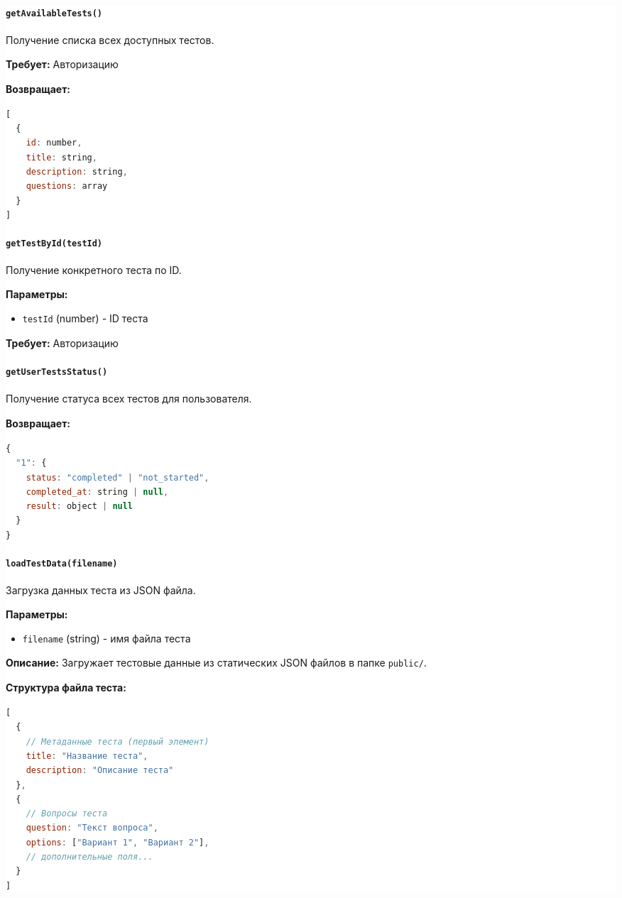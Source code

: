 #### `getAvailableTests()`
Получение списка всех доступных тестов.

**Требует:** Авторизацию

**Возвращает:**
```javascript
[
  {
    id: number,
    title: string,
    description: string,
    questions: array
  }
]
```

#### `getTestById(testId)`
Получение конкретного теста по ID.

**Параметры:**
- `testId` (number) - ID теста

**Требует:** Авторизацию

#### `getUserTestsStatus()`
Получение статуса всех тестов для пользователя.

**Возвращает:**
```javascript
{
  "1": {
    status: "completed" | "not_started",
    completed_at: string | null,
    result: object | null
  }
}
```

#### `loadTestData(filename)`
Загрузка данных теста из JSON файла.

**Параметры:**
- `filename` (string) - имя файла теста

**Описание:** 
Загружает тестовые данные из статических JSON файлов в папке `public/`.

**Структура файла теста:**
```javascript
[
  {
    // Метаданные теста (первый элемент)
    title: "Название теста",
    description: "Описание теста"
  },
  {
    // Вопросы теста
    question: "Текст вопроса",
    options: ["Вариант 1", "Вариант 2"],
    // дополнительные поля...
  }
]
```
